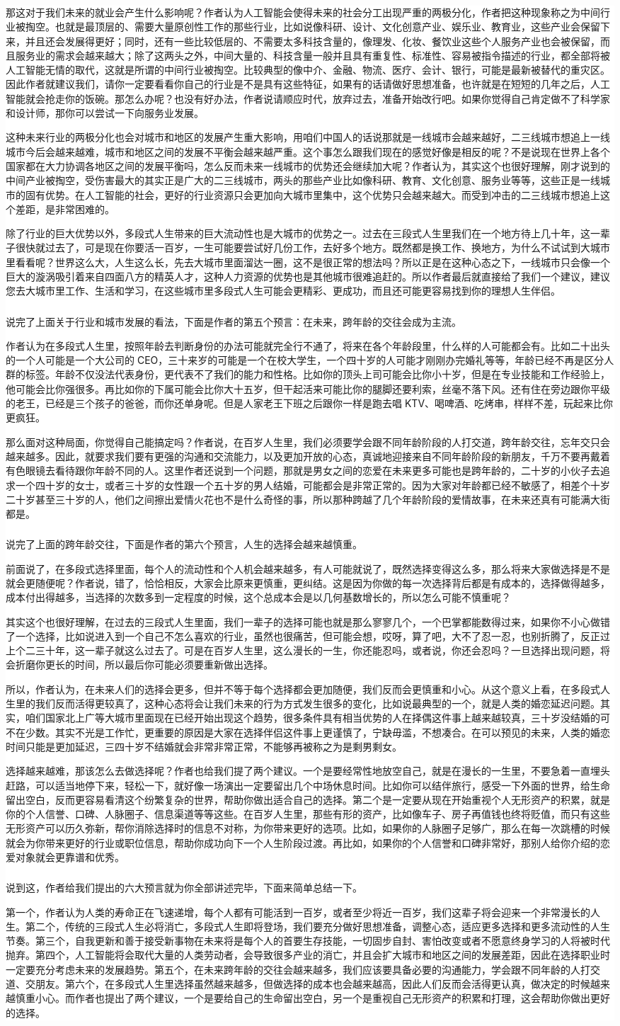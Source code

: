 那这对于我们未来的就业会产生什么影响呢？作者认为人工智能会使得未来的社会分工出现严重的两极分化，作者把这种现象称之为中间行业被掏空。也就是最顶层的、需要大量原创性工作的那些行业，比如说像科研、设计、文化创意产业、娱乐业、教育业，这些产业会保留下来，并且还会发展得更好；同时，还有一些比较低层的、不需要太多科技含量的，像理发、化妆、餐饮业这些个人服务产业也会被保留，而且服务业的需求会越来越大；除了这两头之外，中间大量的、科技含量一般并且具有重复性、标准性、容易被指令描述的行业，都全部将被人工智能无情的取代，这就是所谓的中间行业被掏空。比较典型的像中介、金融、物流、医疗、会计、银行，可能是最新被替代的重灾区。因此作者就建议我们，请你一定要看看你自己的行业是不是具有这些特征，如果有的话请做好思想准备，也许就是在短短的几年之后，人工智能就会抢走你的饭碗。那怎么办呢？也没有好办法，作者说请顺应时代，放弃过去，准备开始改行吧。如果你觉得自己肯定做不了科学家和设计师，那你可以尝试一下向服务业发展。

这种未来行业的两极分化也会对城市和地区的发展产生重大影响，用咱们中国人的话说那就是一线城市会越来越好，二三线城市想追上一线城市今后会越来越难，城市和地区之间的发展不平衡会越来越严重。这个事怎么跟我们现在的感觉好像是相反的呢？不是说现在世界上各个国家都在大力协调各地区之间的发展平衡吗，怎么反而未来一线城市的优势还会继续加大呢？作者认为，其实这个也很好理解，刚才说到的中间产业被掏空，受伤害最大的其实正是广大的二三线城市，两头的那些产业比如像科研、教育、文化创意、服务业等等，这些正是一线城市的固有优势。在人工智能的社会，更好的行业资源只会更加向大城市里集中，这个优势只会越来越大。而受到冲击的二三线城市想追上这个差距，是非常困难的。

除了行业的巨大优势以外，多段式人生带来的巨大流动性也是大城市的优势之一。过去在三段式人生里我们在一个地方待上几十年，这一辈子很快就过去了，可是现在你要活一百岁，一生可能要尝试好几份工作，去好多个地方。既然都是换工作、换地方，为什么不试试到大城市里看看呢？世界这么大，人生这么长，先去大城市里面溜达一圈，这不是很正常的想法吗？所以正是在这种心态之下，一线城市只会像一个巨大的漩涡吸引着来自四面八方的精英人才，这种人力资源的优势也是其他城市很难追赶的。所以作者最后就直接给了我们一个建议，建议您去大城市里工作、生活和学习，在这些城市里多段式人生可能会更精彩、更成功，而且还可能更容易找到你的理想人生伴侣。

###   



说完了上面关于行业和城市发展的看法，下面是作者的第五个预言：在未来，跨年龄的交往会成为主流。

作者认为在多段式人生里，按照年龄去判断身份的办法可能就完全行不通了，将来在各个年龄段里，什么样的人可能都会有。比如二十出头的一个人可能是一个大公司的 CEO，三十来岁的可能是一个在校大学生，一个四十岁的人可能才刚刚办完婚礼等等，年龄已经不再是区分人群的标签。年龄不仅没法代表身份，更代表不了我们的能力和性格。比如你的顶头上司可能会比你小十岁，但是在专业技能和工作经验上，他可能会比你强很多。再比如你的下属可能会比你大十五岁，但干起活来可能比你的腿脚还要利索，丝毫不落下风。还有住在旁边跟你平级的老王，已经是三个孩子的爸爸，而你还单身呢。但是人家老王下班之后跟你一样是跑去唱 KTV、喝啤酒、吃烤串，样样不差，玩起来比你更疯狂。

那么面对这种局面，你觉得自己能搞定吗？作者说，在百岁人生里，我们必须要学会跟不同年龄阶段的人打交道，跨年龄交往，忘年交只会越来越多。因此，就要求我们要有更强的沟通和交流能力，以及更加开放的心态，真诚地迎接来自不同年龄阶段的新朋友，千万不要再戴着有色眼镜去看待跟你年龄不同的人。这里作者还说到一个问题，那就是男女之间的恋爱在未来更多可能也是跨年龄的，二十岁的小伙子去追求一个四十岁的女士，或者三十岁的女性跟一个五十岁的男人结婚，可能都会是非常正常的。因为大家对年龄都已经不敏感了，相差个十岁二十岁甚至三十岁的人，他们之间擦出爱情火花也不是什么奇怪的事，所以那种跨越了几个年龄阶段的爱情故事，在未来还真有可能满大街都是。

###   



说完了上面的跨年龄交往，下面是作者的第六个预言，人生的选择会越来越慎重。

前面说了，在多段式选择里面，每个人的流动性和个人机会越来越多，有人可能就说了，既然选择变得这么多，那么将来大家做选择是不是就会更随便呢？作者说，错了，恰恰相反，大家会比原来更慎重，更纠结。这是因为你做的每一次选择背后都是有成本的，选择做得越多，成本付出得越多，当选择的次数多到一定程度的时候，这个总成本会是以几何基数增长的，所以怎么可能不慎重呢？

其实这个也很好理解，在过去的三段式人生里面，我们一辈子的选择可能也就是那么寥寥几个，一个巴掌都能数得过来，如果你不小心做错了一个选择，比如说进入到一个自己不怎么喜欢的行业，虽然也很痛苦，但可能会想，哎呀，算了吧，大不了忍一忍，也别折腾了，反正过上个二三十年，这一辈子就这么过去了。可是在百岁人生里，这么漫长的一生，你还能忍吗，或者说，你还会忍吗？一旦选择出现问题，将会折磨你更长的时间，所以最后你可能必须要重新做出选择。

所以，作者认为，在未来人们的选择会更多，但并不等于每个选择都会更加随便，我们反而会更慎重和小心。从这个意义上看，在多段式人生里的我们反而活得更较真了，这种心态将会让我们未来的行为方式发生很多的变化，比如说最典型的一个，就是人类的婚恋延迟问题。其实，咱们国家北上广等大城市里面现在已经开始出现这个趋势，很多条件具有相当优势的人在择偶这件事上越来越较真，三十岁没结婚的可不在少数。其实不光是工作忙，更重要的原因是大家在选择伴侣这件事上更谨慎了，宁缺毋滥，不想凑合。在可以预见的未来，人类的婚恋时间只能是更加延迟，三四十岁不结婚就会非常非常正常，不能够再被称之为是剩男剩女。

选择越来越难，那该怎么去做选择呢？作者也给我们提了两个建议。一个是要经常性地放空自己，就是在漫长的一生里，不要急着一直埋头赶路，可以适当地停下来，轻松一下，就好像一场演出一定要留出几个中场休息时间。比如你可以结伴旅行，感受一下外面的世界，给生命留出空白，反而更容易看清这个纷繁复杂的世界，帮助你做出适合自己的选择。第二个是一定要从现在开始重视个人无形资产的积累，就是你的个人信誉、口碑、人脉圈子、信息渠道等等这些。在百岁人生里，那些有形的资产，比如像车子、房子再值钱也终将贬值，而只有这些无形资产可以历久弥新，帮你消除选择时的信息不对称，为你带来更好的选项。比如，如果你的人脉圈子足够广，那么在每一次跳槽的时候就会为你带来更好的行业或职位信息，帮助你成功向下一个人生阶段过渡。再比如，如果你的个人信誉和口碑非常好，那别人给你介绍的恋爱对象就会更靠谱和优秀。

###   



说到这，作者给我们提出的六大预言就为你全部讲述完毕，下面来简单总结一下。

第一个，作者认为人类的寿命正在飞速递增，每个人都有可能活到一百岁，或者至少将近一百岁，我们这辈子将会迎来一个非常漫长的人生。第二个，传统的三段式人生必将消亡，多段式人生即将登场，我们要充分做好思想准备，调整心态，适应更多选择和更多流动性的人生节奏。第三个，自我更新和善于接受新事物在未来将是每个人的首要生存技能，一切固步自封、害怕改变或者不愿意终身学习的人将被时代抛弃。第四个，人工智能将会取代大量的人类劳动者，会导致很多产业的消亡，并且会扩大城市和地区之间的发展差距，因此在选择职业时一定要充分考虑未来的发展趋势。第五个，在未来跨年龄的交往会越来越多，我们应该要具备必要的沟通能力，学会跟不同年龄的人打交道、交朋友。第六个，在多段式人生里选择虽然越来越多，但做选择的成本也会越来越高，因此人们反而会活得更认真，做决定的时候越来越慎重小心。而作者也提出了两个建议，一个是要给自己的生命留出空白，另一个是重视自己无形资产的积累和打理，这会帮助你做出更好的选择。
